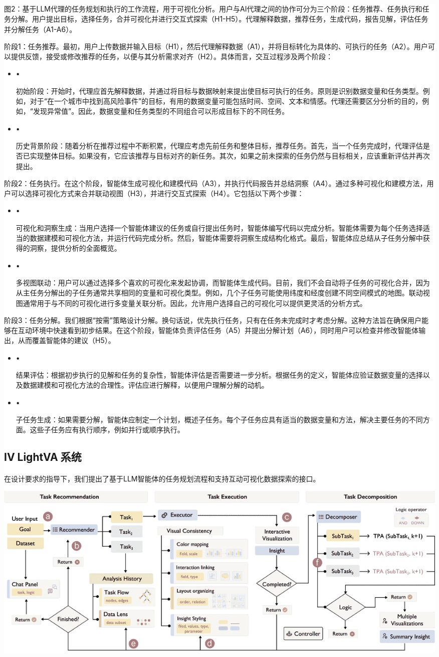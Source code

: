 图2：基于LLM代理的任务规划和执行的工作流程，用于可视化分析。用户与AI代理之间的协作可分为三个阶段：任务推荐、任务执行和任务分解。用户提出目标，选择任务，合并可视化并进行交互式探索（H1-H5）。代理解释数据，推荐任务，生成代码，报告见解，评估任务并分解任务（A1-A6）。

阶段1：任务推荐。最初，用户上传数据并输入目标（H1），然后代理解释数据（A1），并将目标转化为具体的、可执行的任务（A2）。用户可以提供反馈，接受或修改推荐的任务，以便与其分析需求对齐（H2）。具体而言，交互过程涉及两个阶段：

+   •

    初始阶段：开始时，代理应首先解释数据，并通过将目标与数据映射来提出使目标可执行的任务。原则是识别数据变量和任务类型。例如，对于“在一个城市中找到高风险事件”的目标，有用的数据变量可能包括时间、空间、文本和情感。代理还需要区分分析的目的，例如，“发现异常值”。因此，数据变量和任务类型的不同组合可以形成目标下的不同任务。

+   •

    历史背景阶段：随着分析在推荐过程中不断积累，代理应考虑先前任务和整体目标，推荐任务。首先，当一个任务完成时，代理评估是否已实现整体目标。如果没有，它应该推荐与目标对齐的新任务。其次，如果之前未探索的任务仍然与目标相关，应该重新评估并再次提出。

阶段2：任务执行。在这个阶段，智能体生成可视化和建模代码（A3），并执行代码报告并总结洞察（A4）。通过多种可视化和建模方法，用户可以选择可视化方式来合并联动视图（H3），并进行交互式探索（H4）。它包括以下两个步骤：

+   •

    可视化和洞察生成：当用户选择一个智能体建议的任务或自行提出任务时，智能体编写代码以完成分析。智能体需要为每个任务选择适当的数据建模和可视化方法，并运行代码完成分析。然后，智能体需要将洞察生成结构化格式。最后，智能体应总结从子任务分解中获得的洞察，提供分析的全面概览。

+   •

    多视图联动：用户可以通过选择多个喜欢的可视化来发起协调，而智能体生成代码。目前，我们不会自动将子任务的可视化合并，因为从主任务分解出的子任务通常共享相同的变量和可视化类型。例如，几个子任务可能使用纬度和经度创建不同空间模式的地图。联动视图通常用于与不同的可视化进行多变量关联分析。因此，允许用户选择自己的可视化可以提供更灵活的分析方式。

阶段3：任务分解。我们根据“按需”策略设计分解。换句话说，优先执行任务，只有在任务未完成时才考虑分解。这种方法旨在确保用户能够在互动环境中快速看到初步结果。在这个阶段，智能体负责评估任务（A5）并提出分解计划（A6），同时用户可以检查并修改智能体输出，从而覆盖智能体的建议（H5）。

+   •

    结果评估：根据初步执行的见解和任务的复杂性，智能体评估是否需要进一步分析。根据任务的定义，智能体应验证数据变量的选择以及数据建模和可视化方法的合理性。评估应进行解释，以便用户理解分解的动机。

+   •

    子任务生成：如果需要分解，智能体应制定一个计划，概述子任务。每个子任务应具有适当的数据变量和方法，解决主要任务的不同方面。这些子任务应有执行顺序，例如并行或顺序执行。

## IV LightVA 系统

在设计要求的指导下，我们提出了基于LLM智能体的任务规划流程和支持互动可视化数据探索的接口。

![请参考说明文字](img/3937e9b3a802f6dc46d61e55bceb3c4b.png)
